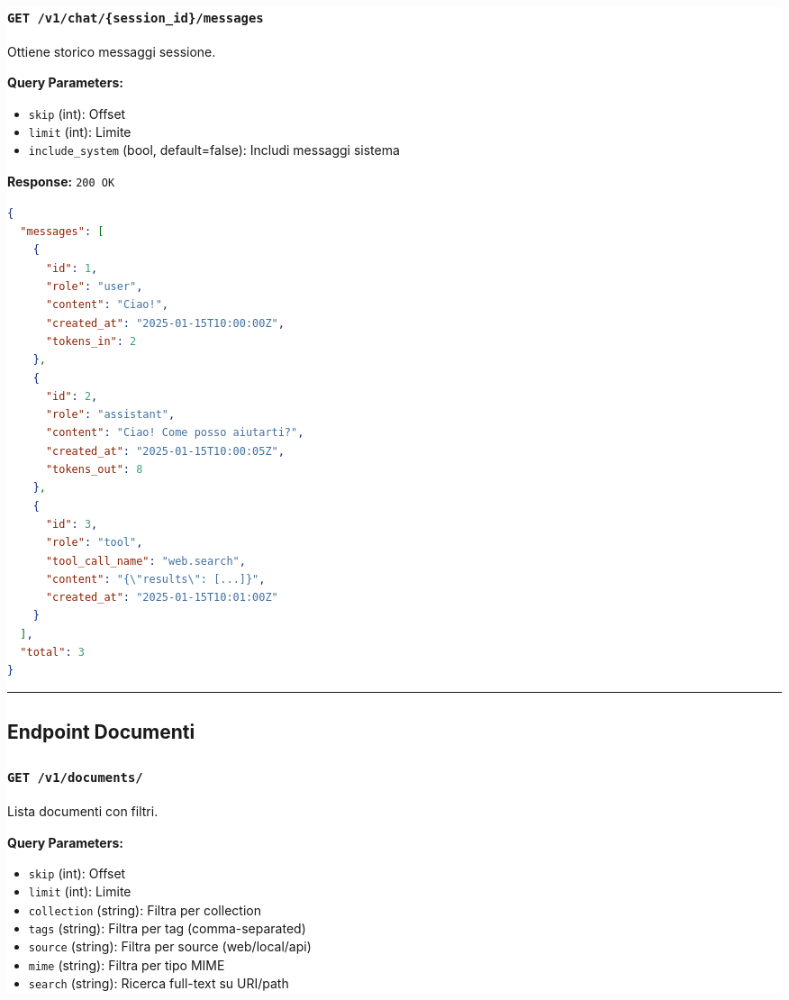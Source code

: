 ### `GET /v1/chat/{session_id}/messages`

Ottiene storico messaggi sessione.

**Query Parameters:**
- `skip` (int): Offset
- `limit` (int): Limite
- `include_system` (bool, default=false): Includi messaggi sistema

**Response:** `200 OK`
```json
{
  "messages": [
    {
      "id": 1,
      "role": "user",
      "content": "Ciao!",
      "created_at": "2025-01-15T10:00:00Z",
      "tokens_in": 2
    },
    {
      "id": 2,
      "role": "assistant",
      "content": "Ciao! Come posso aiutarti?",
      "created_at": "2025-01-15T10:00:05Z",
      "tokens_out": 8
    },
    {
      "id": 3,
      "role": "tool",
      "tool_call_name": "web.search",
      "content": "{\"results\": [...]}",
      "created_at": "2025-01-15T10:01:00Z"
    }
  ],
  "total": 3
}
```

---

## Endpoint Documenti

### `GET /v1/documents/`

Lista documenti con filtri.

**Query Parameters:**
- `skip` (int): Offset
- `limit` (int): Limite
- `collection` (string): Filtra per collection
- `tags` (string): Filtra per tag (comma-separated)
- `source` (string): Filtra per source (web/local/api)
- `mime` (string): Filtra per tipo MIME
- `search` (string): Ricerca full-text su URI/path
